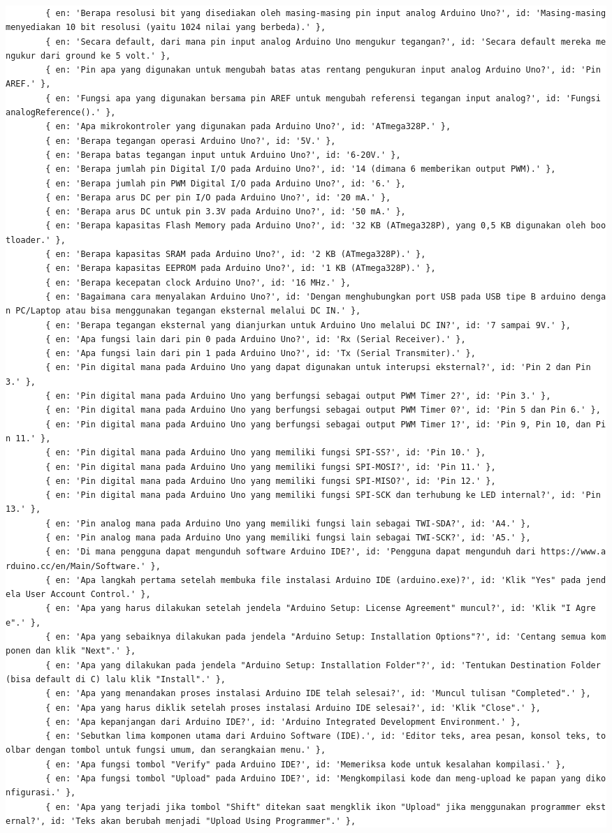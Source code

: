             { en: 'Berapa resolusi bit yang disediakan oleh masing-masing pin input analog Arduino Uno?', id: 'Masing-masing menyediakan 10 bit resolusi (yaitu 1024 nilai yang berbeda).' },
            { en: 'Secara default, dari mana pin input analog Arduino Uno mengukur tegangan?', id: 'Secara default mereka mengukur dari ground ke 5 volt.' },
            { en: 'Pin apa yang digunakan untuk mengubah batas atas rentang pengukuran input analog Arduino Uno?', id: 'Pin AREF.' },
            { en: 'Fungsi apa yang digunakan bersama pin AREF untuk mengubah referensi tegangan input analog?', id: 'Fungsi analogReference().' },
            { en: 'Apa mikrokontroler yang digunakan pada Arduino Uno?', id: 'ATmega328P.' },
            { en: 'Berapa tegangan operasi Arduino Uno?', id: '5V.' },
            { en: 'Berapa batas tegangan input untuk Arduino Uno?', id: '6-20V.' },
            { en: 'Berapa jumlah pin Digital I/O pada Arduino Uno?', id: '14 (dimana 6 memberikan output PWM).' },
            { en: 'Berapa jumlah pin PWM Digital I/O pada Arduino Uno?', id: '6.' },
            { en: 'Berapa arus DC per pin I/O pada Arduino Uno?', id: '20 mA.' },
            { en: 'Berapa arus DC untuk pin 3.3V pada Arduino Uno?', id: '50 mA.' },
            { en: 'Berapa kapasitas Flash Memory pada Arduino Uno?', id: '32 KB (ATmega328P), yang 0,5 KB digunakan oleh bootloader.' },
            { en: 'Berapa kapasitas SRAM pada Arduino Uno?', id: '2 KB (ATmega328P).' },
            { en: 'Berapa kapasitas EEPROM pada Arduino Uno?', id: '1 KB (ATmega328P).' },
            { en: 'Berapa kecepatan clock Arduino Uno?', id: '16 MHz.' },
            { en: 'Bagaimana cara menyalakan Arduino Uno?', id: 'Dengan menghubungkan port USB pada USB tipe B arduino dengan PC/Laptop atau bisa menggunakan tegangan eksternal melalui DC IN.' },
            { en: 'Berapa tegangan eksternal yang dianjurkan untuk Arduino Uno melalui DC IN?', id: '7 sampai 9V.' },
            { en: 'Apa fungsi lain dari pin 0 pada Arduino Uno?', id: 'Rx (Serial Receiver).' },
            { en: 'Apa fungsi lain dari pin 1 pada Arduino Uno?', id: 'Tx (Serial Transmiter).' },
            { en: 'Pin digital mana pada Arduino Uno yang dapat digunakan untuk interupsi eksternal?', id: 'Pin 2 dan Pin 3.' },
            { en: 'Pin digital mana pada Arduino Uno yang berfungsi sebagai output PWM Timer 2?', id: 'Pin 3.' },
            { en: 'Pin digital mana pada Arduino Uno yang berfungsi sebagai output PWM Timer 0?', id: 'Pin 5 dan Pin 6.' },
            { en: 'Pin digital mana pada Arduino Uno yang berfungsi sebagai output PWM Timer 1?', id: 'Pin 9, Pin 10, dan Pin 11.' },
            { en: 'Pin digital mana pada Arduino Uno yang memiliki fungsi SPI-SS?', id: 'Pin 10.' },
            { en: 'Pin digital mana pada Arduino Uno yang memiliki fungsi SPI-MOSI?', id: 'Pin 11.' },
            { en: 'Pin digital mana pada Arduino Uno yang memiliki fungsi SPI-MISO?', id: 'Pin 12.' },
            { en: 'Pin digital mana pada Arduino Uno yang memiliki fungsi SPI-SCK dan terhubung ke LED internal?', id: 'Pin 13.' },
            { en: 'Pin analog mana pada Arduino Uno yang memiliki fungsi lain sebagai TWI-SDA?', id: 'A4.' },
            { en: 'Pin analog mana pada Arduino Uno yang memiliki fungsi lain sebagai TWI-SCK?', id: 'A5.' },
            { en: 'Di mana pengguna dapat mengunduh software Arduino IDE?', id: 'Pengguna dapat mengunduh dari https://www.arduino.cc/en/Main/Software.' },
            { en: 'Apa langkah pertama setelah membuka file instalasi Arduino IDE (arduino.exe)?', id: 'Klik "Yes" pada jendela User Account Control.' },
            { en: 'Apa yang harus dilakukan setelah jendela "Arduino Setup: License Agreement" muncul?', id: 'Klik "I Agree".' },
            { en: 'Apa yang sebaiknya dilakukan pada jendela "Arduino Setup: Installation Options"?', id: 'Centang semua komponen dan klik "Next".' },
            { en: 'Apa yang dilakukan pada jendela "Arduino Setup: Installation Folder"?', id: 'Tentukan Destination Folder (bisa default di C) lalu klik "Install".' },
            { en: 'Apa yang menandakan proses instalasi Arduino IDE telah selesai?', id: 'Muncul tulisan "Completed".' },
            { en: 'Apa yang harus diklik setelah proses instalasi Arduino IDE selesai?', id: 'Klik "Close".' },
            { en: 'Apa kepanjangan dari Arduino IDE?', id: 'Arduino Integrated Development Environment.' },
            { en: 'Sebutkan lima komponen utama dari Arduino Software (IDE).', id: 'Editor teks, area pesan, konsol teks, toolbar dengan tombol untuk fungsi umum, dan serangkaian menu.' },
            { en: 'Apa fungsi tombol "Verify" pada Arduino IDE?', id: 'Memeriksa kode untuk kesalahan kompilasi.' },
            { en: 'Apa fungsi tombol "Upload" pada Arduino IDE?', id: 'Mengkompilasi kode dan meng-upload ke papan yang dikonfigurasi.' },
            { en: 'Apa yang terjadi jika tombol "Shift" ditekan saat mengklik ikon "Upload" jika menggunakan programmer eksternal?', id: 'Teks akan berubah menjadi "Upload Using Programmer".' },
